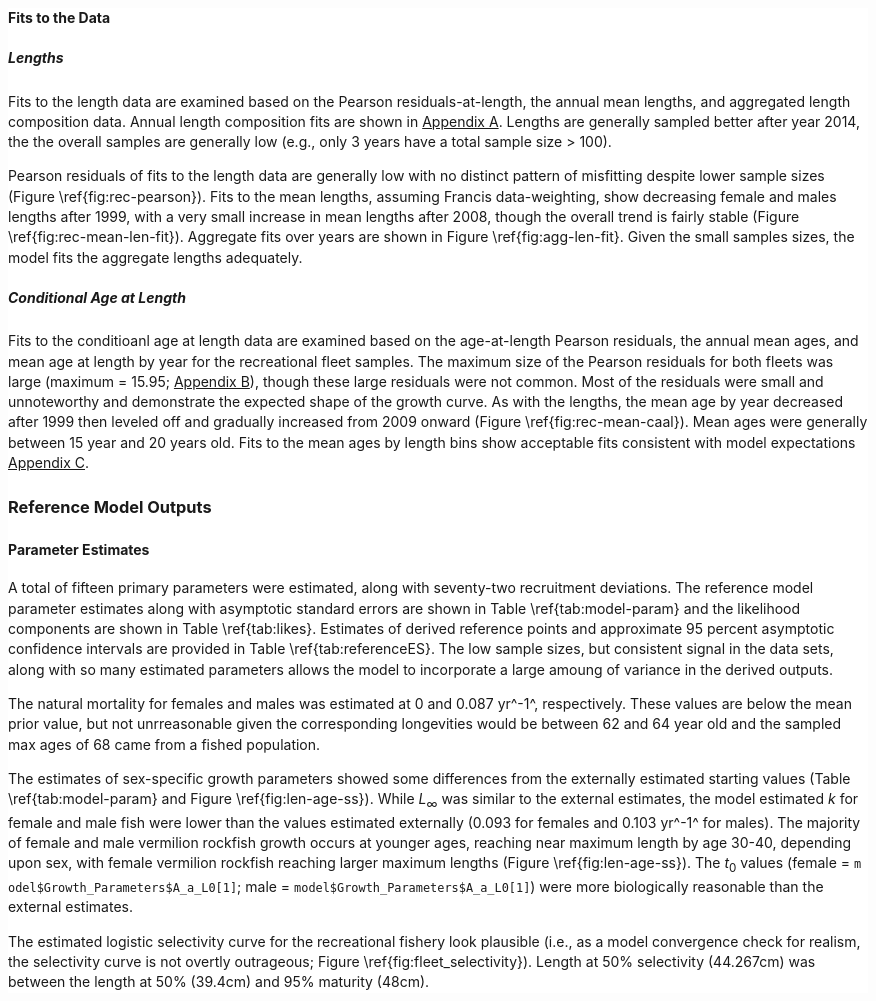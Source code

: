 
#### Fits to the Data
##### Lengths
Fits to the length data are examined based on the Pearson residuals-at-length, the annual mean lengths, and aggregated length composition data. Annual length composition fits are shown in [Appendix A](#app_a). Lengths are generally sampled better after year 2014, the the overall samples are generally low (e.g., only 3 years have a total sample size > 100).

Pearson residuals of fits to the length data are generally low with no distinct pattern of misfitting despite lower sample sizes (Figure \ref{fig:rec-pearson}). Fits to the mean lengths, assuming Francis data-weighting, show decreasing female and males lengths after 1999, with a very small increase in mean lengths after 2008, though the overall trend is fairly stable (Figure \ref{fig:rec-mean-len-fit}). Aggregate fits over years are shown in Figure \ref{fig:agg-len-fit}.  Given the small samples sizes, the model fits the aggregate lengths adequately.


##### Conditional Age at Length
Fits to the conditioanl age at length data are examined based on the age-at-length Pearson residuals, the annual mean ages, and mean age at length by year for the recreational fleet samples. The maximum size of the Pearson residuals for both fleets was large (maximum = 15.95; [Appendix B](#app_b)), though these large residuals were not common. Most of the residuals were small and unnoteworthy and demonstrate the expected shape of the growth curve. As with the lengths, the mean age by year decreased after 1999 then leveled off and gradually increased from 2009 onward (Figure \ref{fig:rec-mean-caal}). Mean ages were generally between 15 year and 20 years old. Fits to the mean ages by length bins show acceptable fits consistent with model expectations [Appendix C](#app_c).


### Reference Model Outputs 
#### Parameter Estimates
A total of fifteen primary parameters were estimated, along with seventy-two recruitment deviations. The reference model parameter estimates along with asymptotic standard errors are shown in Table \ref{tab:model-param} and the likelihood components are shown in Table \ref{tab:likes}. Estimates of derived reference points and approximate 95 percent asymptotic confidence intervals are provided in Table \ref{tab:referenceES}. The low sample sizes, but consistent signal in the data sets, along with so many estimated parameters allows the model to incorporate a large amoung of variance in the derived outputs.

The natural mortality for females and males was estimated at 0 and 0.087 yr^-1^, respectively. These values are below the mean prior value, but not unrreasonable given the corresponding longevities would be between 62 and 64 year old and the sampled max ages of 68 came from a fished population.

The estimates of sex-specific growth parameters showed some differences from the externally estimated starting values (Table \ref{tab:model-param} and Figure \ref{fig:len-age-ss}). While $L_{\infty}$ was similar to the external estimates, the model estimated $k$ for female and male fish were lower than the values estimated externally (0.093  for females and 0.103 yr^-1^ for males).  The majority of female and male vermilion rockfish growth occurs at younger ages, reaching near maximum length by age 30-40, depending upon sex, with female vermilion rockfish reaching larger maximum lengths (Figure \ref{fig:len-age-ss}). The $t_0$ values (female = `model$Growth_Parameters$A_a_L0[1]`; male = `model$Growth_Parameters$A_a_L0[1]`) were more biologically reasonable than the external estimates.

The estimated logistic selectivity curve for the recreational fishery look plausible (i.e., as a model convergence check for realism, the selectivity curve is not overtly outrageous; Figure \ref{fig:fleet_selectivity}). Length at 50% selectivity (44.267cm) was between the length at 50% (39.4cm) and 95% maturity (48cm).
